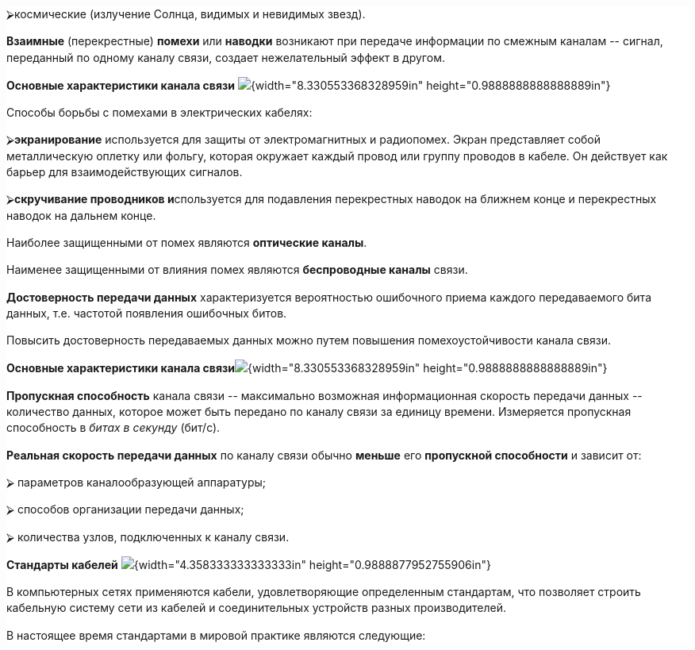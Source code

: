 ⮚космические (излучение Солнца, видимых и невидимых звезд).

**Взаимные** (перекрестные) **помехи** или **наводки** возникают при
передаче информации по смежным каналам -- сигнал, переданный по одному
каналу связи, создает нежелательный эффект в другом.

**Основные характеристики канала связи**
![](media/image39.png){width="8.330553368328959in"
height="0.9888888888888889in"}

Способы борьбы с помехами в электрических кабелях:

⮚**экранирование** используется для защиты от электромагнитных и
радиопомех. Экран представляет собой металлическую оплетку или фольгу,
которая окружает каждый провод или группу проводов в кабеле. Он
действует как барьер для взаимодействующих сигналов.

⮚**скручивание проводников и**спользуется для подавления перекрестных
наводок на ближнем конце и перекрестных наводок на дальнем конце.

Наиболее защищенными от помех являются **оптические каналы**.

Наименее защищенными от влияния помех являются **беспроводные каналы**
связи.

**Достоверность передачи данных** характеризуется вероятностью
ошибочного приема каждого передаваемого бита данных, т.е. частотой
появления ошибочных битов.

Повысить достоверность передаваемых данных можно путем повышения
помехоустойчивости канала связи.

**Основные характеристики канала
связи**![](media/image40.png){width="8.330553368328959in"
height="0.9888888888888889in"}

**Пропускная способность** канала связи -- максимально возможная
информационная скорость передачи данных -- количество данных, которое
может быть передано по каналу связи за единицу времени. Измеряется
пропускная способность в *битах в секунду* (бит/с).

**Реальная скорость передачи данных** по каналу связи обычно **меньше**
его **пропускной способности** и зависит от:

⮚ параметров каналообразующей аппаратуры;

⮚ способов организации передачи данных;

⮚ количества узлов, подключенных к каналу связи.

**Стандарты кабелей** ![](media/image38.png){width="4.358333333333333in"
height="0.9888877952755906in"}

В компьютерных сетях применяются кабели, удовлетворяющие определенным
стандартам, что позволяет строить кабельную систему сети из кабелей и
соединительных устройств разных производителей.

В настоящее время стандартами в мировой практике являются следующие:
